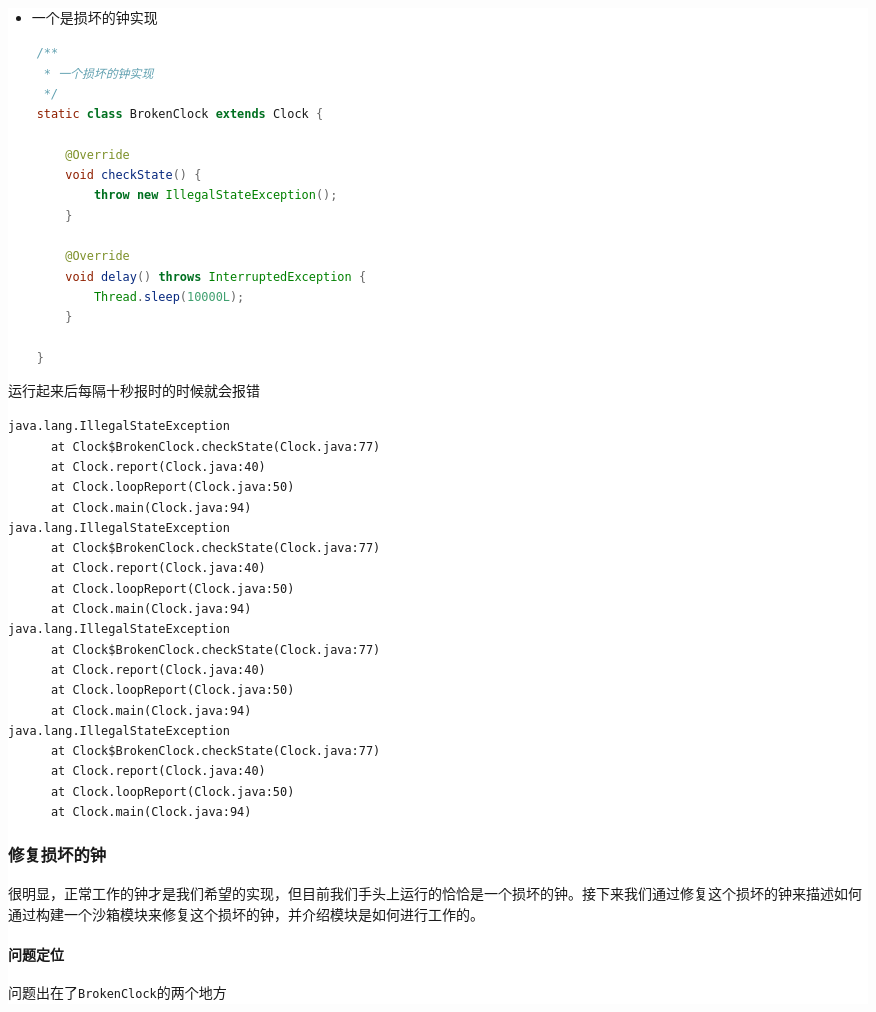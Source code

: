 - 一个是损坏的钟实现

```java
    /**
     * 一个损坏的钟实现
     */
    static class BrokenClock extends Clock {

        @Override
        void checkState() {
            throw new IllegalStateException();
        }

        @Override
        void delay() throws InterruptedException {
            Thread.sleep(10000L);
        }

    }
  ```
  
  运行起来后每隔十秒报时的时候就会报错

  ```
java.lang.IllegalStateException
        at Clock$BrokenClock.checkState(Clock.java:77)
        at Clock.report(Clock.java:40)
        at Clock.loopReport(Clock.java:50)
        at Clock.main(Clock.java:94)
java.lang.IllegalStateException
        at Clock$BrokenClock.checkState(Clock.java:77)
        at Clock.report(Clock.java:40)
        at Clock.loopReport(Clock.java:50)
        at Clock.main(Clock.java:94)
java.lang.IllegalStateException
        at Clock$BrokenClock.checkState(Clock.java:77)
        at Clock.report(Clock.java:40)
        at Clock.loopReport(Clock.java:50)
        at Clock.main(Clock.java:94)
java.lang.IllegalStateException
        at Clock$BrokenClock.checkState(Clock.java:77)
        at Clock.report(Clock.java:40)
        at Clock.loopReport(Clock.java:50)
        at Clock.main(Clock.java:94)
  ```
  
### 修复损坏的钟

很明显，正常工作的钟才是我们希望的实现，但目前我们手头上运行的恰恰是一个损坏的钟。接下来我们通过修复这个损坏的钟来描述如何通过构建一个沙箱模块来修复这个损坏的钟，并介绍模块是如何进行工作的。

#### 问题定位

问题出在了`BrokenClock`的两个地方
